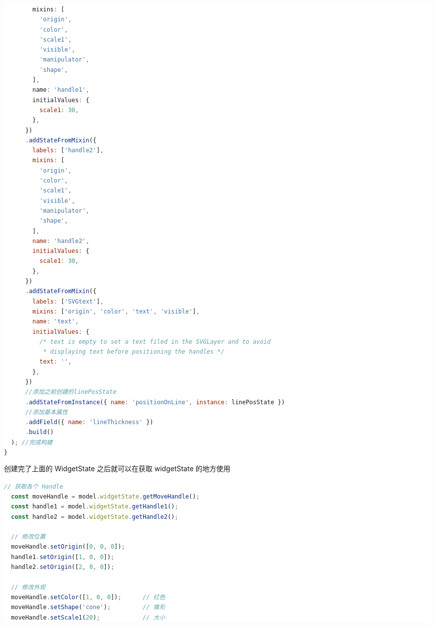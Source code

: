 ```javascript
        mixins: [
          'origin',
          'color',
          'scale1',
          'visible',
          'manipulator',
          'shape',
        ],
        name: 'handle1',
        initialValues: {
          scale1: 30,
        },
      })
      .addStateFromMixin({
        labels: ['handle2'],
        mixins: [
          'origin',
          'color',
          'scale1',
          'visible',
          'manipulator',
          'shape',
        ],
        name: 'handle2',
        initialValues: {
          scale1: 30,
        },
      })
      .addStateFromMixin({
        labels: ['SVGtext'],
        mixins: ['origin', 'color', 'text', 'visible'],
        name: 'text',
        initialValues: {
          /* text is empty to set a text filed in the SVGLayer and to avoid
           * displaying text before positioning the handles */
          text: '',
        },
      })
      //添加之前创建的linePosState
      .addStateFromInstance({ name: 'positionOnLine', instance: linePosState })
      //添加基本属性
      .addField({ name: 'lineThickness' })
      .build()
  ); //完成构建
}
```

创建完了上面的 WidgetState 之后就可以在获取 widgetState 的地方使用

```javascript
// 获取各个 Handle
  const moveHandle = model.widgetState.getMoveHandle();
  const handle1 = model.widgetState.getHandle1();
  const handle2 = model.widgetState.getHandle2();

  // 修改位置
  moveHandle.setOrigin([0, 0, 0]);
  handle1.setOrigin([1, 0, 0]);
  handle2.setOrigin([2, 0, 0]);

  // 修改外观
  moveHandle.setColor([1, 0, 0]);      // 红色
  moveHandle.setShape('cone');         // 锥形
  moveHandle.setScale1(20);            // 大小
```
